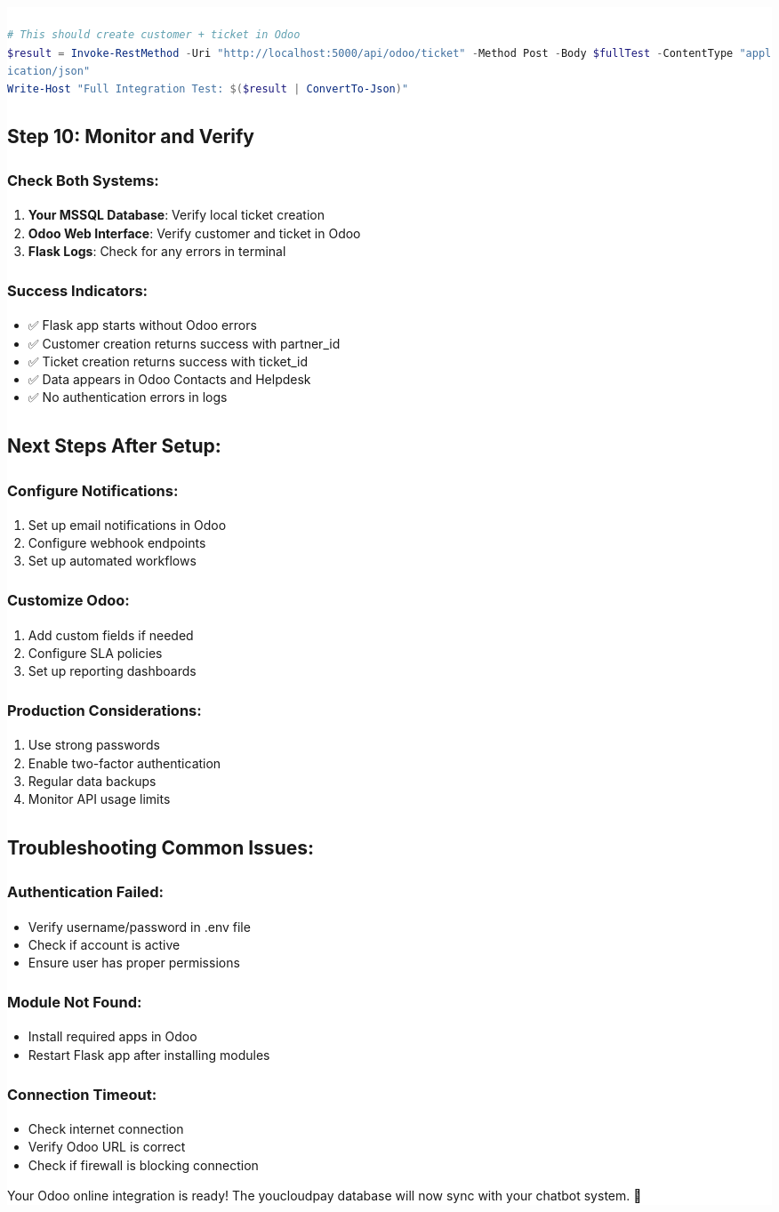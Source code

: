 ```powershell

# This should create customer + ticket in Odoo
$result = Invoke-RestMethod -Uri "http://localhost:5000/api/odoo/ticket" -Method Post -Body $fullTest -ContentType "application/json"
Write-Host "Full Integration Test: $($result | ConvertTo-Json)"
```

## Step 10: Monitor and Verify

### Check Both Systems:
1. **Your MSSQL Database**: Verify local ticket creation
2. **Odoo Web Interface**: Verify customer and ticket in Odoo
3. **Flask Logs**: Check for any errors in terminal

### Success Indicators:
- ✅ Flask app starts without Odoo errors
- ✅ Customer creation returns success with partner_id
- ✅ Ticket creation returns success with ticket_id
- ✅ Data appears in Odoo Contacts and Helpdesk
- ✅ No authentication errors in logs

## Next Steps After Setup:

### Configure Notifications:
1. Set up email notifications in Odoo
2. Configure webhook endpoints
3. Set up automated workflows

### Customize Odoo:
1. Add custom fields if needed
2. Configure SLA policies
3. Set up reporting dashboards

### Production Considerations:
1. Use strong passwords
2. Enable two-factor authentication
3. Regular data backups
4. Monitor API usage limits

## Troubleshooting Common Issues:

### Authentication Failed:
- Verify username/password in .env file
- Check if account is active
- Ensure user has proper permissions

### Module Not Found:
- Install required apps in Odoo
- Restart Flask app after installing modules

### Connection Timeout:
- Check internet connection
- Verify Odoo URL is correct
- Check if firewall is blocking connection

Your Odoo online integration is ready! The youcloudpay database will now sync with your chatbot system. 🚀
